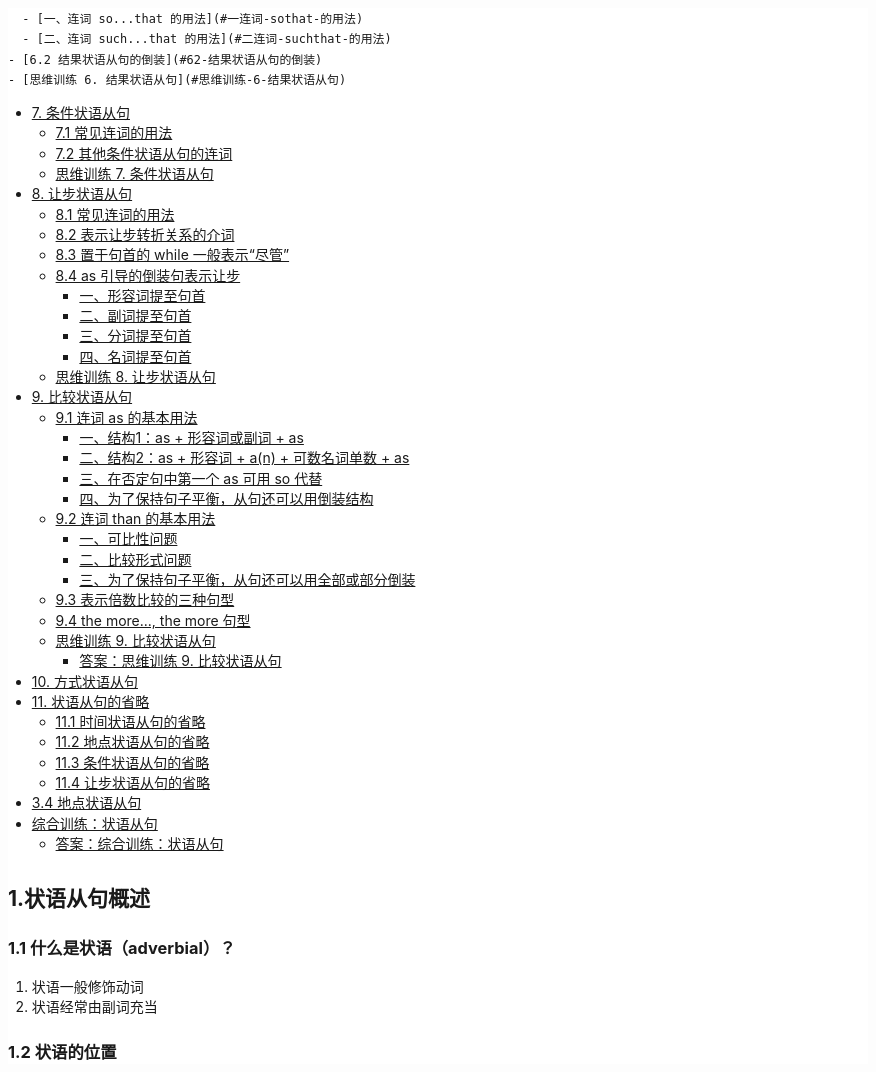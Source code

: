       - [一、连词 so...that 的用法](#一连词-sothat-的用法)
      - [二、连词 such...that 的用法](#二连词-suchthat-的用法)
    - [6.2 结果状语从句的倒装](#62-结果状语从句的倒装)
    - [思维训练 6. 结果状语从句](#思维训练-6-结果状语从句)
  - [7. 条件状语从句](#7-条件状语从句)
    - [7.1 常见连词的用法](#71-常见连词的用法)
    - [7.2 其他条件状语从句的连词](#72-其他条件状语从句的连词)
    - [思维训练 7. 条件状语从句](#思维训练-7-条件状语从句)
  - [8. 让步状语从句](#8-让步状语从句)
    - [8.1 常见连词的用法](#81-常见连词的用法)
    - [8.2 表示让步转折关系的介词](#82-表示让步转折关系的介词)
    - [8.3 置于句首的 while 一般表示“尽管”](#83-置于句首的-while-一般表示尽管)
    - [8.4 as 引导的倒装句表示让步](#84-as-引导的倒装句表示让步)
      - [一、形容词提至句首](#一形容词提至句首)
      - [二、副词提至句首](#二副词提至句首)
      - [三、分词提至句首](#三分词提至句首)
      - [四、名词提至句首](#四名词提至句首)
    - [思维训练 8. 让步状语从句](#思维训练-8-让步状语从句)
  - [9. 比较状语从句](#9-比较状语从句)
    - [9.1 连词 as 的基本用法](#91-连词-as-的基本用法)
      - [一、结构1：as + 形容词或副词 + as](#一结构1as--形容词或副词--as)
      - [二、结构2：as + 形容词 + a(n) + 可数名词单数 + as](#二结构2as--形容词--an--可数名词单数--as)
      - [三、在否定句中第一个 as 可用 so 代替](#三在否定句中第一个-as-可用-so-代替)
      - [四、为了保持句子平衡，从句还可以用倒装结构](#四为了保持句子平衡从句还可以用倒装结构)
    - [9.2 连词 than 的基本用法](#92-连词-than-的基本用法)
      - [一、可比性问题](#一可比性问题)
      - [二、比较形式问题](#二比较形式问题)
      - [三、为了保持句子平衡，从句还可以用全部或部分倒装](#三为了保持句子平衡从句还可以用全部或部分倒装)
    - [9.3 表示倍数比较的三种句型](#93-表示倍数比较的三种句型)
    - [9.4 the more..., the more 句型](#94-the-more-the-more-句型)
    - [思维训练 9. 比较状语从句](#思维训练-9-比较状语从句)
      - [答案：思维训练 9. 比较状语从句](#答案思维训练-9-比较状语从句)
  - [10. 方式状语从句](#10-方式状语从句)
  - [11. 状语从句的省略](#11-状语从句的省略)
    - [11.1 时间状语从句的省略](#111-时间状语从句的省略)
    - [11.2 地点状语从句的省略](#112-地点状语从句的省略)
    - [11.3 条件状语从句的省略](#113-条件状语从句的省略)
    - [11.4 让步状语从句的省略](#114-让步状语从句的省略)
  - [3.4 地点状语从句](#34-地点状语从句)
  - [综合训练：状语从句](#综合训练状语从句)
    - [答案：综合训练：状语从句](#答案综合训练状语从句)

## 1.状语从句概述

### 1.1 什么是状语（adverbial）？

1. 状语一般修饰动词
2. 状语经常由副词充当

### 1.2 状语的位置
